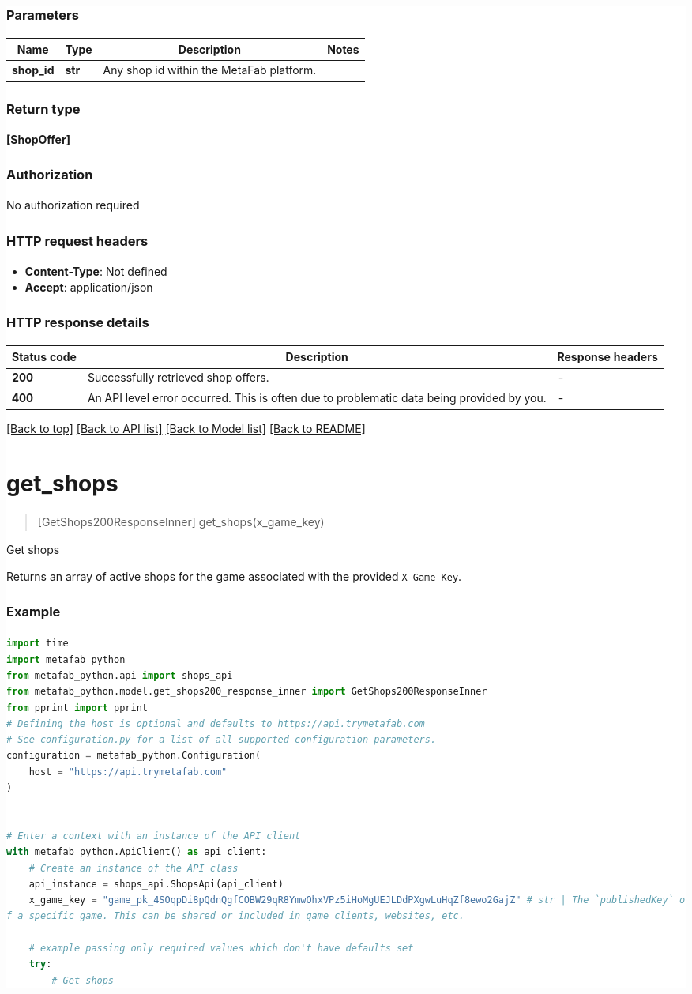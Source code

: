 
### Parameters

Name | Type | Description  | Notes
------------- | ------------- | ------------- | -------------
 **shop_id** | **str**| Any shop id within the MetaFab platform. |

### Return type

[**[ShopOffer]**](ShopOffer.md)

### Authorization

No authorization required

### HTTP request headers

 - **Content-Type**: Not defined
 - **Accept**: application/json


### HTTP response details

| Status code | Description | Response headers |
|-------------|-------------|------------------|
**200** | Successfully retrieved shop offers. |  -  |
**400** | An API level error occurred. This is often due to problematic data being provided by you. |  -  |

[[Back to top]](#) [[Back to API list]](../README.md#documentation-for-api-endpoints) [[Back to Model list]](../README.md#documentation-for-models) [[Back to README]](../README.md)

# **get_shops**
> [GetShops200ResponseInner] get_shops(x_game_key)

Get shops

Returns an array of active shops for the game associated with the provided `X-Game-Key`.

### Example


```python
import time
import metafab_python
from metafab_python.api import shops_api
from metafab_python.model.get_shops200_response_inner import GetShops200ResponseInner
from pprint import pprint
# Defining the host is optional and defaults to https://api.trymetafab.com
# See configuration.py for a list of all supported configuration parameters.
configuration = metafab_python.Configuration(
    host = "https://api.trymetafab.com"
)


# Enter a context with an instance of the API client
with metafab_python.ApiClient() as api_client:
    # Create an instance of the API class
    api_instance = shops_api.ShopsApi(api_client)
    x_game_key = "game_pk_4SOqpDi8pQdnQgfCOBW29qR8YmwOhxVPz5iHoMgUEJLDdPXgwLuHqZf8ewo2GajZ" # str | The `publishedKey` of a specific game. This can be shared or included in game clients, websites, etc.

    # example passing only required values which don't have defaults set
    try:
        # Get shops
```